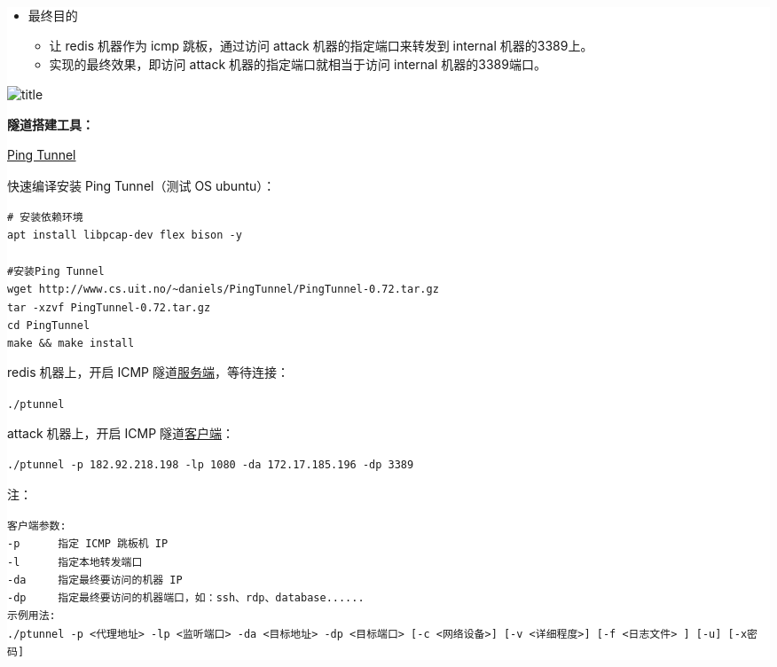 - 最终目的

    - 让 redis 机器作为 icmp 跳板，通过访问 attack 机器的指定端口来转发到 internal 机器的3389上。
    - 实现的最终效果，即访问 attack 机器的指定端口就相当于访问 internal 机器的3389端口。
    
    
    
![title](https://leanote.com/api/file/getImage?fileId=5ed5e46eab644125c100155e)

**隧道搭建工具：**

[Ping Tunnel](http://www.cs.uit.no/~daniels/PingTunnel/)





快速编译安装 Ping Tunnel（测试 OS ubuntu）：



```
# 安装依赖环境
apt install libpcap-dev flex bison -y

#安装Ping Tunnel
wget http://www.cs.uit.no/~daniels/PingTunnel/PingTunnel-0.72.tar.gz
tar -xzvf PingTunnel-0.72.tar.gz
cd PingTunnel
make && make install
```



redis 机器上，开启 ICMP 隧道<u>服务端</u>，等待连接：


```
./ptunnel

```




attack 机器上，开启 ICMP 隧道<u>客户端</u>：



```
./ptunnel -p 182.92.218.198 -lp 1080 -da 172.17.185.196 -dp 3389
```

注：

```
客户端参数:
-p 	    指定 ICMP 跳板机 IP
-l 	    指定本地转发端口
-da 	指定最终要访问的机器 IP
-dp 	指定最终要访问的机器端口，如：ssh、rdp、database......
示例用法:
./ptunnel -p <代理地址> -lp <监听端口> -da <目标地址> -dp <目标端口> [-c <网络设备>] [-v <详细程度>] [-f <日志文件> ] [-u] [-x密码]
```
